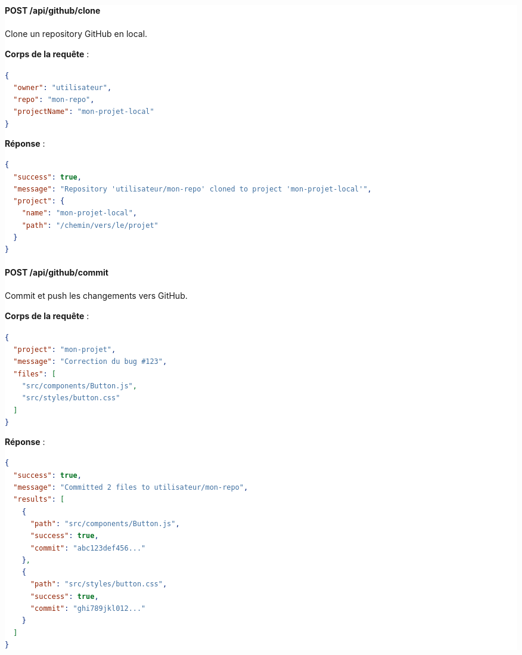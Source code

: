 #### POST /api/github/clone

Clone un repository GitHub en local.

**Corps de la requête** :
```json
{
  "owner": "utilisateur",
  "repo": "mon-repo",
  "projectName": "mon-projet-local"
}
```

**Réponse** :
```json
{
  "success": true,
  "message": "Repository 'utilisateur/mon-repo' cloned to project 'mon-projet-local'",
  "project": {
    "name": "mon-projet-local",
    "path": "/chemin/vers/le/projet"
  }
}
```

#### POST /api/github/commit

Commit et push les changements vers GitHub.

**Corps de la requête** :
```json
{
  "project": "mon-projet",
  "message": "Correction du bug #123",
  "files": [
    "src/components/Button.js",
    "src/styles/button.css"
  ]
}
```

**Réponse** :
```json
{
  "success": true,
  "message": "Committed 2 files to utilisateur/mon-repo",
  "results": [
    {
      "path": "src/components/Button.js",
      "success": true,
      "commit": "abc123def456..."
    },
    {
      "path": "src/styles/button.css",
      "success": true,
      "commit": "ghi789jkl012..."
    }
  ]
}
```

